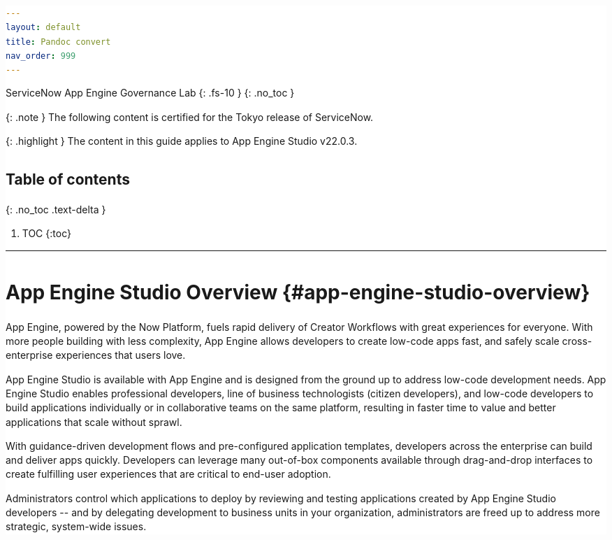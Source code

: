 ```yaml
---
layout: default
title: Pandoc convert
nav_order: 999
---
```


ServiceNow App Engine Governance Lab
{: .fs-10 }
{: .no_toc }

{: .note }
The following content is certified for the Tokyo release of ServiceNow.

{: .highlight }
The content in this guide applies to App Engine Studio v22.0.3.

## Table of contents
{: .no_toc .text-delta }

1. TOC
{:toc}

---

# App Engine Studio Overview {#app-engine-studio-overview}

App Engine, powered by the Now Platform, fuels rapid delivery of
Creator Workflows with great experiences for everyone. With more
people building with less complexity, App Engine allows developers to
create low-code apps fast, and safely scale cross-enterprise
experiences that users love.

App Engine Studio is available with App Engine and is designed from
the ground up to address low-code development needs. App Engine Studio
enables professional developers, line of business technologists
(citizen developers), and low-code developers to build applications
individually or in collaborative teams on the same platform, resulting
in faster time to value and better applications that scale without
sprawl.

With guidance-driven development flows and pre-configured application
templates, developers across the enterprise can build and deliver apps
quickly. Developers can leverage many out-of-box components available
through drag-and-drop interfaces to create fulfilling user experiences
that are critical to end-user adoption.

Administrators control which applications to deploy by reviewing and
testing applications created by App Engine Studio developers -- and by
delegating development to business units in your organization,
administrators are freed up to address more strategic, system-wide
issues.
